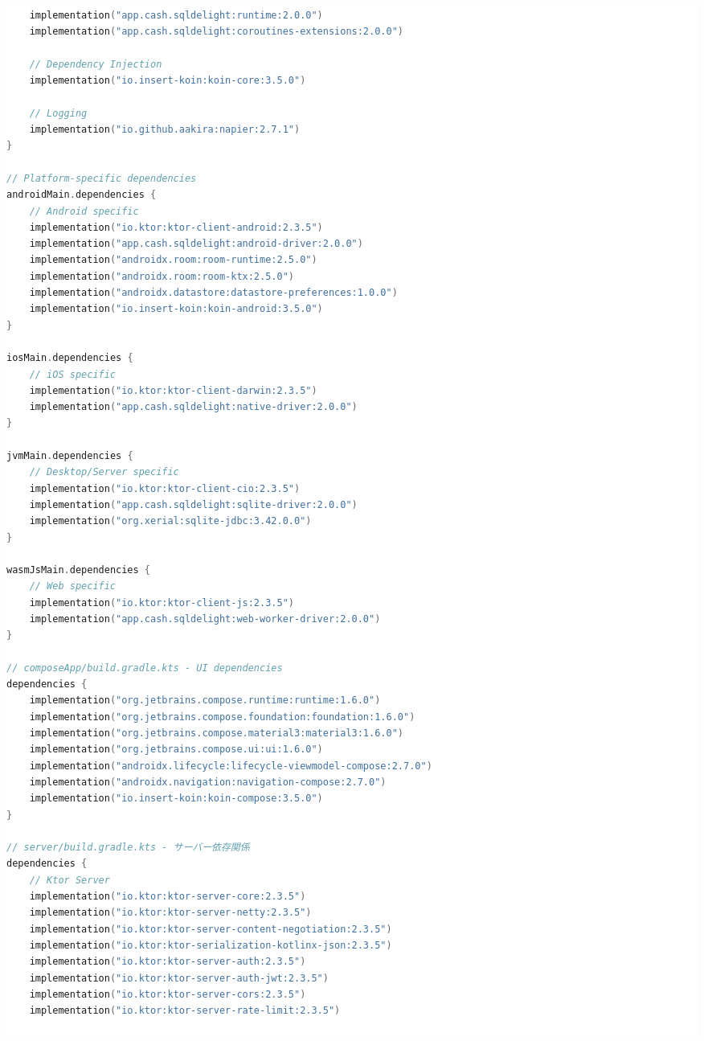 ```kotlin
    implementation("app.cash.sqldelight:runtime:2.0.0")
    implementation("app.cash.sqldelight:coroutines-extensions:2.0.0")
    
    // Dependency Injection  
    implementation("io.insert-koin:koin-core:3.5.0")
    
    // Logging
    implementation("io.github.aakira:napier:2.7.1")
}

// Platform-specific dependencies
androidMain.dependencies {
    // Android specific
    implementation("io.ktor:ktor-client-android:2.3.5")
    implementation("app.cash.sqldelight:android-driver:2.0.0")
    implementation("androidx.room:room-runtime:2.5.0")
    implementation("androidx.room:room-ktx:2.5.0")
    implementation("androidx.datastore:datastore-preferences:1.0.0")
    implementation("io.insert-koin:koin-android:3.5.0")
}

iosMain.dependencies {
    // iOS specific
    implementation("io.ktor:ktor-client-darwin:2.3.5")
    implementation("app.cash.sqldelight:native-driver:2.0.0")
}

jvmMain.dependencies {
    // Desktop/Server specific
    implementation("io.ktor:ktor-client-cio:2.3.5")
    implementation("app.cash.sqldelight:sqlite-driver:2.0.0")
    implementation("org.xerial:sqlite-jdbc:3.42.0.0")
}

wasmJsMain.dependencies {
    // Web specific
    implementation("io.ktor:ktor-client-js:2.3.5")
    implementation("app.cash.sqldelight:web-worker-driver:2.0.0")
}

// composeApp/build.gradle.kts - UI dependencies
dependencies {
    implementation("org.jetbrains.compose.runtime:runtime:1.6.0")
    implementation("org.jetbrains.compose.foundation:foundation:1.6.0")
    implementation("org.jetbrains.compose.material3:material3:1.6.0")
    implementation("org.jetbrains.compose.ui:ui:1.6.0")
    implementation("androidx.lifecycle:lifecycle-viewmodel-compose:2.7.0")
    implementation("androidx.navigation:navigation-compose:2.7.0")
    implementation("io.insert-koin:koin-compose:3.5.0")
}

// server/build.gradle.kts - サーバー依存関係
dependencies {
    // Ktor Server
    implementation("io.ktor:ktor-server-core:2.3.5")
    implementation("io.ktor:ktor-server-netty:2.3.5")
    implementation("io.ktor:ktor-server-content-negotiation:2.3.5")
    implementation("io.ktor:ktor-serialization-kotlinx-json:2.3.5")
    implementation("io.ktor:ktor-server-auth:2.3.5")
    implementation("io.ktor:ktor-server-auth-jwt:2.3.5")
    implementation("io.ktor:ktor-server-cors:2.3.5")
    implementation("io.ktor:ktor-server-rate-limit:2.3.5")
    
```